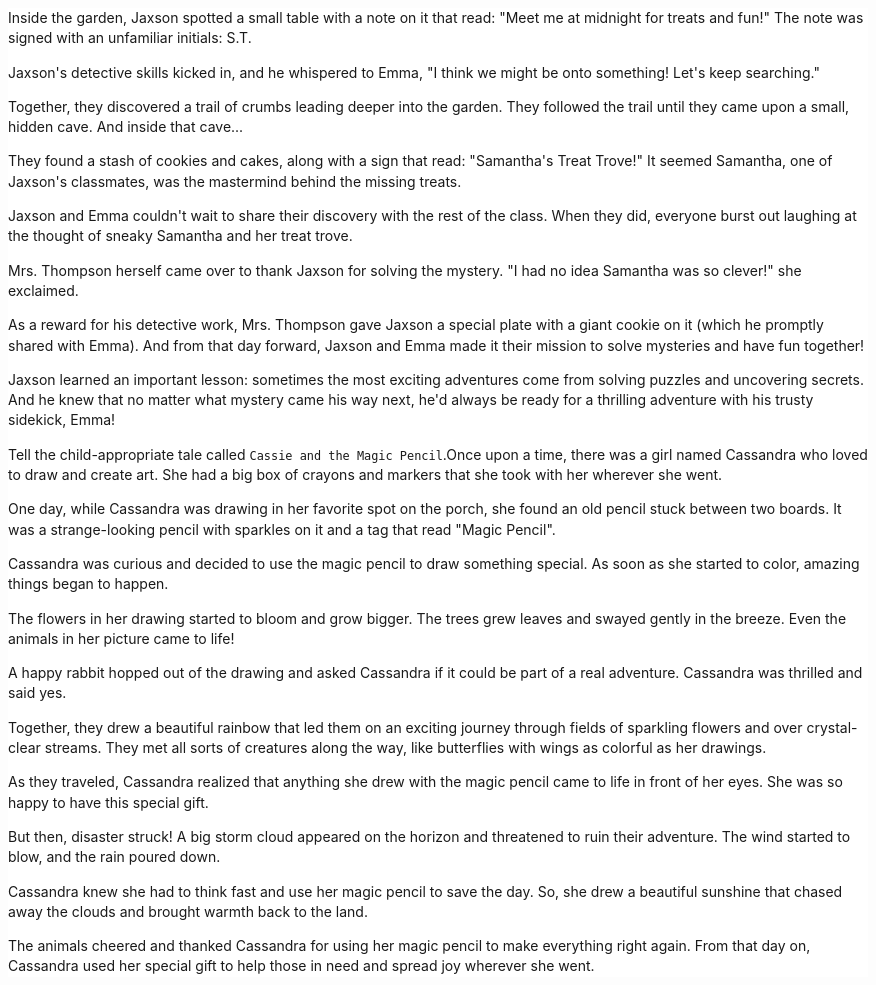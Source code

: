  Inside the garden, Jaxson spotted a small table with a note on it that read: "Meet me at midnight for treats and fun!" The note was signed with an unfamiliar initials: S.T.

Jaxson's detective skills kicked in, and he whispered to Emma, "I think we might be onto something! Let's keep searching."

Together, they discovered a trail of crumbs leading deeper into the garden. They followed the trail until they came upon a small, hidden cave. And inside that cave...

They found a stash of cookies and cakes, along with a sign that read: "Samantha's Treat Trove!" It seemed Samantha, one of Jaxson's classmates, was the mastermind behind the missing treats.

Jaxson and Emma couldn't wait to share their discovery with the rest of the class. When they did, everyone burst out laughing at the thought of sneaky Samantha and her treat trove.

Mrs. Thompson herself came over to thank Jaxson for solving the mystery. "I had no idea Samantha was so clever!" she exclaimed.

As a reward for his detective work, Mrs. Thompson gave Jaxson a special plate with a giant cookie on it (which he promptly shared with Emma). And from that day forward, Jaxson and Emma made it their mission to solve mysteries and have fun together!

Jaxson learned an important lesson: sometimes the most exciting adventures come from solving puzzles and uncovering secrets. And he knew that no matter what mystery came his way next, he'd always be ready for a thrilling adventure with his trusty sidekick, Emma!<end>

Tell the child-appropriate tale called `Cassie and the Magic Pencil`.<start>Once upon a time, there was a girl named Cassandra who loved to draw and create art. She had a big box of crayons and markers that she took with her wherever she went.

One day, while Cassandra was drawing in her favorite spot on the porch, she found an old pencil stuck between two boards. It was a strange-looking pencil with sparkles on it and a tag that read "Magic Pencil".

Cassandra was curious and decided to use the magic pencil to draw something special. As soon as she started to color, amazing things began to happen.

The flowers in her drawing started to bloom and grow bigger. The trees grew leaves and swayed gently in the breeze. Even the animals in her picture came to life!

A happy rabbit hopped out of the drawing and asked Cassandra if it could be part of a real adventure. Cassandra was thrilled and said yes.

Together, they drew a beautiful rainbow that led them on an exciting journey through fields of sparkling flowers and over crystal-clear streams. They met all sorts of creatures along the way, like butterflies with wings as colorful as her drawings.

As they traveled, Cassandra realized that anything she drew with the magic pencil came to life in front of her eyes. She was so happy to have this special gift.

But then, disaster struck! A big storm cloud appeared on the horizon and threatened to ruin their adventure. The wind started to blow, and the rain poured down.

Cassandra knew she had to think fast and use her magic pencil to save the day. So, she drew a beautiful sunshine that chased away the clouds and brought warmth back to the land.

The animals cheered and thanked Cassandra for using her magic pencil to make everything right again. From that day on, Cassandra used her special gift to help those in need and spread joy wherever she went.

